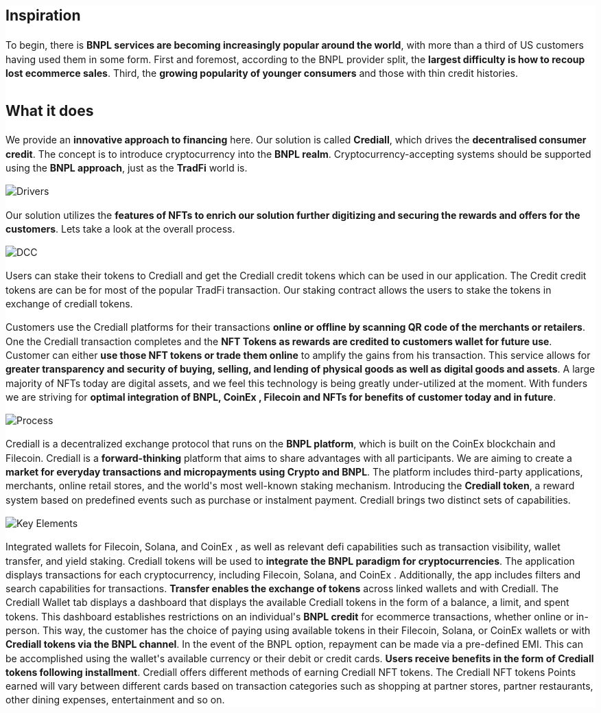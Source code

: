 ## Inspiration
To begin, there is **BNPL services are becoming increasingly popular around the world**, with more than a third of US customers having used them in some form. First and foremost, according to the BNPL provider split, the **largest difficulty is how to recoup lost ecommerce sales**. Third, the **growing popularity of younger consumers** and those with thin credit histories.

## What it does
We provide an **innovative approach to financing** here. Our solution is called **Crediall**, which drives the **decentralised consumer credit**. The concept is to introduce cryptocurrency into the **BNPL realm**. Cryptocurrency-accepting systems should be supported using the **BNPL approach**, just as the **TradFi** world is.

<img width="960" alt="Drivers" src="https://user-images.githubusercontent.com/107539208/181493905-a4978bf6-82ad-4e40-9f1d-f07d5e911028.png">  

Our solution utilizes the **features of NFTs to enrich our solution further digitizing and securing the rewards and offers for the customers**. Lets take a look at the overall process.

<img width="960" alt="DCC" src="https://user-images.githubusercontent.com/107539208/181493960-71f15ff7-46ab-43e7-9e00-1615c9387967.png">

Users can stake their tokens to Crediall and get the Crediall credit tokens which can be used in our application. The Credit credit tokens are can be for most of the popular TradFi transaction. Our staking contract allows the users to stake the tokens in exchange of crediall tokens. 

Customers use the Crediall platforms for their transactions **online or offline by scanning QR code of the merchants or retailers**.
One the Crediall transaction completes and the **NFT Tokens as rewards are credited to customers wallet for future use**. Customer can either **use those NFT tokens or trade them online** to amplify the gains from his transaction. This service allows for **greater transparency and security of buying, selling, and lending of physical goods as well as digital goods and assets**.
A large majority of NFTs today are digital assets, and we feel this technology is being greatly under-utilized at the moment. With funders we are striving for **optimal integration of BNPL, CoinEx , Filecoin and NFTs for benefits of customer today and in future**.

<img width="960" alt="Process" src="https://user-images.githubusercontent.com/20425788/195113177-8a203814-8b1c-42d2-a14b-2b70b6a79f9b.png">



Crediall is a decentralized exchange protocol that runs on the **BNPL platform**, which is built on the CoinEx  blockchain and Filecoin. Crediall is a **forward-thinking** platform that aims to share advantages with all participants. We are aiming to create a **market for everyday transactions and micropayments using Crypto and BNPL**. The platform includes third-party applications, merchants, online retail stores, and the world's most well-known staking mechanism. Introducing the **Crediall token**, a reward system based on predefined events such as purchase or instalment payment. Crediall brings two distinct sets of capabilities.

<img width="960" alt="Key Elements" src="https://user-images.githubusercontent.com/107539208/181494092-67d4fea6-089a-4b0a-9e9d-0914360d595e.png">


Integrated wallets for Filecoin, Solana, and CoinEx , as well as relevant defi capabilities such as transaction visibility, wallet transfer, and yield staking.
Crediall tokens will be used to **integrate the BNPL paradigm for cryptocurrencies**.
The application displays transactions for each cryptocurrency, including Filecoin, Solana, and CoinEx . Additionally, the app includes filters and search capabilities for transactions. **Transfer enables the exchange of tokens** across linked wallets and with Crediall. The Crediall Wallet tab displays a dashboard that displays the available Crediall tokens in the form of a balance, a limit, and spent tokens. This dashboard establishes restrictions on an individual's **BNPL credit** for ecommerce transactions, whether online or in-person. This way, the customer has the choice of paying using available tokens in their Filecoin, Solana, or CoinEx  wallets or with **Crediall tokens via the BNPL channel**. In the event of the BNPL option, repayment can be made via a pre-defined EMI. This can be accomplished using the wallet's available currency or their debit or credit cards. **Users receive benefits in the form of Crediall tokens following installment**. Crediall offers different methods of earning Crediall NFT tokens. The Crediall NFT tokens Points earned will vary between different cards based on transaction categories such as shopping at partner stores, partner restaurants, other dining expenses, entertainment and so on.
